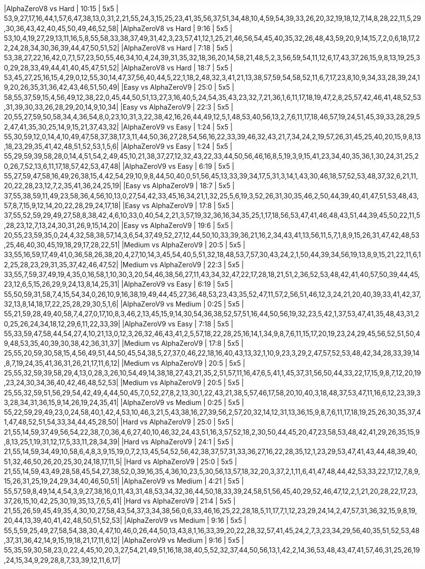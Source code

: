 |AlphaZeroV8 vs Hard | 10:15 | 5x5 | 53,9,27,17,16,44,1,57,6,47,38,13,0,31,2,21,55,24,3,15,25,23,41,35,56,37,51,34,48,10,4,59,54,39,33,26,20,32,19,18,12,7,14,8,28,22,11,5,29,30,36,43,42,40,45,50,49,46,52,58|
|AlphaZeroV8 vs Hard | 9:16 | 5x5 | 53,10,4,19,27,29,13,11,16,5,8,55,58,33,38,37,49,31,42,3,23,57,41,12,1,25,21,46,56,54,45,40,35,32,26,48,43,59,20,9,14,15,7,2,0,6,18,17,22,24,28,34,30,36,39,44,47,50,51,52|
|AlphaZeroV8 vs Hard | 7:18 | 5x5 | 53,38,27,22,16,42,0,7,1,57,23,50,55,46,34,10,4,24,39,31,35,32,18,36,20,14,58,21,48,5,2,3,56,59,54,11,12,6,17,43,37,26,15,9,8,13,19,25,30,29,28,33,49,44,41,40,45,47,51,52|
|AlphaZeroV8 vs Hard | 18:7 | 5x5 | 53,45,27,25,16,15,4,29,0,12,55,30,14,47,37,56,40,44,5,22,1,18,2,48,32,3,41,21,13,38,57,59,54,58,52,11,6,7,17,23,8,10,9,34,33,28,39,24,19,20,26,35,31,36,42,43,46,51,50,49|
|Easy vs AlphaZeroV9 | 25:0 | 5x5 | 58,55,37,59,15,4,56,49,12,38,22,0,45,44,50,51,13,27,3,16,40,5,24,54,35,43,23,32,7,21,36,1,6,11,17,18,19,47,2,8,25,57,42,46,41,48,52,53,31,39,30,33,26,28,29,20,14,9,10,34|
|Easy vs AlphaZeroV9 | 22:3 | 5x5 | 20,55,27,59,50,58,34,4,36,54,8,0,23,10,31,3,22,38,42,16,26,44,49,12,5,1,48,53,40,56,13,2,7,6,11,17,18,46,57,19,24,51,45,39,33,28,29,52,47,41,35,30,25,14,9,15,21,37,43,32|
|AlphaZeroV9 vs Easy | 1:24 | 5x5 | 55,30,59,12,0,14,4,10,49,47,58,37,38,17,3,11,44,50,36,27,28,54,56,16,22,33,39,46,32,43,21,7,34,24,2,19,57,26,31,45,25,40,20,15,9,8,13,18,23,29,35,41,42,48,51,52,53,1,5,6|
|AlphaZeroV9 vs Easy | 1:24 | 5x5 | 55,29,59,39,58,28,0,14,4,51,54,2,49,45,10,21,38,37,27,12,32,43,22,33,44,50,56,46,16,8,5,19,3,9,15,41,23,34,40,35,36,1,30,24,31,25,20,26,7,52,13,6,11,17,18,57,42,53,47,48|
|AlphaZeroV9 vs Easy | 6:19 | 5x5 | 55,27,59,47,58,16,49,26,38,15,4,42,54,29,10,9,8,44,50,40,0,51,56,45,13,33,39,34,17,5,31,3,14,1,43,30,46,18,57,52,53,48,37,32,6,21,11,20,22,28,23,12,7,2,35,41,36,24,25,19|
|Easy vs AlphaZeroV9 | 18:7 | 5x5 | 37,55,38,59,11,49,23,58,36,4,56,10,13,0,27,54,42,33,45,16,34,21,1,32,25,5,6,19,3,52,26,31,30,35,46,2,50,44,39,40,41,47,51,53,48,43,57,8,7,15,9,12,14,20,22,28,29,24,17,18|
|Easy vs AlphaZeroV9 | 17:8 | 5x5 | 37,55,52,59,29,49,27,58,8,38,42,4,6,10,33,0,40,54,2,21,3,57,19,32,36,16,34,35,25,1,17,18,56,53,47,41,46,48,43,51,44,39,45,50,22,11,5,28,23,12,7,13,24,30,31,26,9,15,14,20|
|Easy vs AlphaZeroV9 | 19:6 | 5x5 | 20,55,23,59,35,0,24,4,32,58,38,57,14,3,6,54,37,49,52,27,12,44,50,10,33,39,36,21,16,2,34,43,41,13,56,11,5,7,1,8,9,15,26,31,47,42,48,53,25,46,40,30,45,19,18,29,17,28,22,51|
|Medium vs AlphaZeroV9 | 20:5 | 5x5 | 33,55,16,59,17,49,41,0,36,58,26,38,20,4,27,10,14,3,45,54,40,5,51,32,18,48,53,7,57,30,43,24,2,1,50,44,39,34,56,19,13,8,9,15,21,22,11,6,12,25,28,23,29,31,35,37,42,46,47,52|
|Medium vs AlphaZeroV9 | 22:3 | 5x5 | 33,55,7,59,37,49,19,4,35,0,16,58,1,10,30,3,20,54,46,38,56,27,11,43,34,32,47,22,17,28,18,21,51,2,36,52,53,48,42,41,40,57,50,39,44,45,23,12,6,5,15,26,29,9,24,13,8,14,25,31|
|AlphaZeroV9 vs Easy | 6:19 | 5x5 | 55,50,59,31,58,7,4,15,54,34,0,26,10,9,16,38,19,49,44,45,27,36,48,53,23,43,35,52,47,11,57,2,56,51,46,12,3,24,21,20,40,39,33,41,42,37,32,13,8,14,18,17,22,25,28,29,30,5,1,6|
|AlphaZeroV9 vs Medium | 0:25 | 5x5 | 55,21,59,28,49,40,58,7,4,27,0,17,10,8,3,46,2,13,45,15,9,14,30,54,36,38,52,57,51,16,44,50,56,19,32,23,5,42,1,37,53,47,41,35,48,43,31,20,25,26,24,34,18,12,29,6,11,22,33,39|
|AlphaZeroV9 vs Easy | 7:18 | 5x5 | 55,33,59,47,58,44,54,27,4,10,21,13,0,12,3,26,32,46,43,41,2,5,57,18,22,28,25,16,14,1,34,9,8,7,6,11,15,17,20,19,23,24,29,45,56,52,51,50,49,48,53,35,40,39,30,38,42,36,31,37|
|Medium vs AlphaZeroV9 | 17:8 | 5x5 | 25,55,20,59,30,58,15,4,56,49,51,44,50,45,54,38,5,27,37,0,46,22,18,16,40,43,13,32,1,10,9,23,3,29,2,47,57,52,53,48,42,34,28,33,39,14,8,7,19,24,35,41,36,31,26,21,17,11,6,12|
|Medium vs AlphaZeroV9 | 20:5 | 5x5 | 25,55,32,59,39,58,29,4,13,0,28,3,26,10,54,49,14,38,18,27,43,21,35,2,51,57,11,16,47,6,5,41,1,45,37,31,56,50,44,33,22,17,15,9,8,7,12,20,19,23,24,30,34,36,40,42,46,48,52,53|
|Medium vs AlphaZeroV9 | 20:5 | 5x5 | 25,55,32,59,51,56,29,54,42,49,4,44,50,45,7,0,52,27,8,2,13,30,1,22,43,21,38,5,57,46,17,58,20,10,40,3,18,48,37,53,47,11,16,6,12,23,39,33,28,34,31,36,15,9,14,26,19,24,35,41|
|AlphaZeroV9 vs Medium | 0:25 | 5x5 | 55,22,59,29,49,23,0,24,58,40,1,42,4,53,10,46,3,21,5,43,38,16,27,39,56,2,57,20,32,14,12,31,13,36,15,9,8,7,6,11,17,18,19,25,26,30,35,37,41,47,48,52,51,54,33,34,44,45,28,50|
|Hard vs AlphaZeroV9 | 25:0 | 5x5 | 21,55,14,59,37,49,56,54,22,38,7,0,36,4,6,27,40,10,46,32,24,43,51,16,3,57,52,18,2,30,50,44,45,20,47,23,58,53,48,42,41,29,26,35,15,9,8,13,25,1,19,31,12,17,5,33,11,28,34,39|
|Hard vs AlphaZeroV9 | 24:1 | 5x5 | 21,55,14,59,34,49,10,58,6,4,8,3,9,15,19,0,7,2,13,45,54,52,56,42,38,37,57,31,33,36,27,16,22,28,35,12,1,23,29,53,47,41,43,44,48,39,40,51,32,46,50,26,20,25,30,24,18,17,11,5|
|Hard vs AlphaZeroV9 | 25:0 | 5x5 | 21,55,14,59,43,49,28,58,45,54,27,38,52,0,39,16,35,4,36,10,23,5,30,56,13,57,18,32,20,3,37,2,1,11,6,41,47,48,44,42,53,33,22,17,12,7,8,9,15,26,31,25,19,24,29,34,40,46,50,51|
|AlphaZeroV9 vs Medium | 4:21 | 5x5 | 55,57,59,8,49,14,4,54,3,9,27,38,16,0,11,43,31,48,53,34,32,36,44,50,18,33,39,24,58,51,56,45,40,29,52,46,47,12,2,1,21,20,28,22,17,23,37,26,15,10,42,25,30,19,35,13,7,6,5,41|
|Hard vs AlphaZeroV9 | 21:4 | 5x5 | 21,55,26,59,45,49,35,4,30,10,27,58,43,54,37,3,34,38,56,0,6,33,46,16,25,22,28,18,5,11,17,7,1,12,23,29,24,14,2,47,57,31,36,32,15,9,8,19,20,44,13,39,40,41,42,48,50,51,52,53|
|AlphaZeroV9 vs Medium | 9:16 | 5x5 | 55,5,59,25,49,27,58,54,38,30,4,47,10,46,0,26,44,50,13,43,8,1,16,33,39,20,22,28,32,57,41,45,24,2,7,3,23,34,29,56,40,35,51,52,53,48,37,31,36,42,14,9,15,19,18,21,17,11,6,12|
|AlphaZeroV9 vs Medium | 9:16 | 5x5 | 55,35,59,30,58,23,0,22,4,45,10,20,3,27,54,21,49,51,16,18,38,40,5,52,32,37,44,50,56,13,1,42,2,14,36,53,48,43,47,41,57,46,31,25,26,19,24,15,34,9,29,28,8,7,33,39,12,11,6,17|